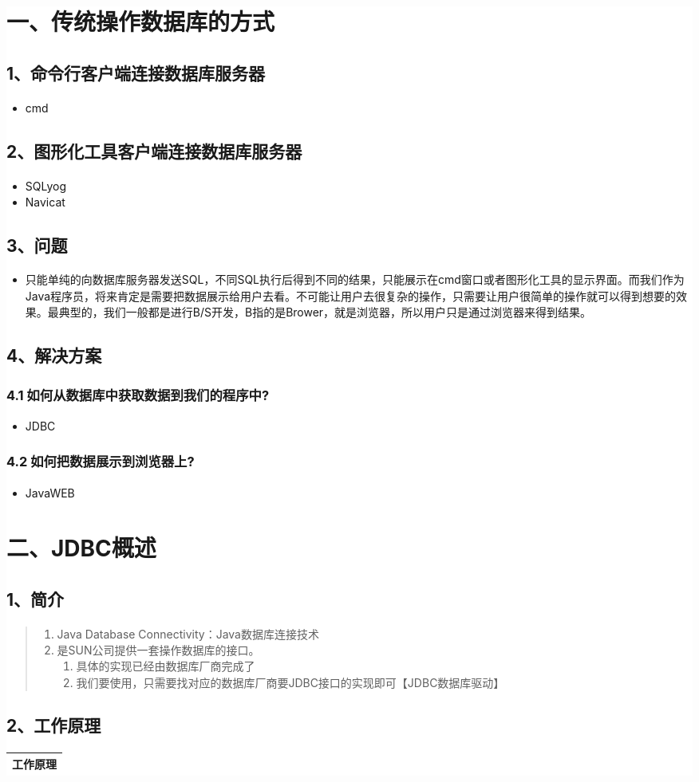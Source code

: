 # 一、传统操作数据库的方式

## 1、命令行客户端连接数据库服务器

- cmd

## 2、图形化工具客户端连接数据库服务器

- SQLyog
- Navicat



## 3、问题

- 只能单纯的向数据库服务器发送SQL，不同SQL执行后得到不同的结果，只能展示在cmd窗口或者图形化工具的显示界面。而我们作为Java程序员，将来肯定是需要把数据展示给用户去看。不可能让用户去很复杂的操作，只需要让用户很简单的操作就可以得到想要的效果。最典型的，我们一般都是进行B/S开发，B指的是Brower，就是浏览器，所以用户只是通过浏览器来得到结果。



## 4、解决方案

### 4.1 如何从数据库中获取数据到我们的程序中?

- JDBC

### 4.2 如何把数据展示到浏览器上?

- JavaWEB





# 二、JDBC概述

## 1、简介

> 1. Java Database Connectivity：Java数据库连接技术
> 2. 是SUN公司提供一套操作数据库的接口。
>    1. 具体的实现已经由数据库厂商完成了
>    2. 我们要使用，只需要找对应的数据库厂商要JDBC接口的实现即可【JDBC数据库驱动】



## 2、工作原理

| 工作原理                                                     |
| ------------------------------------------------------------ |